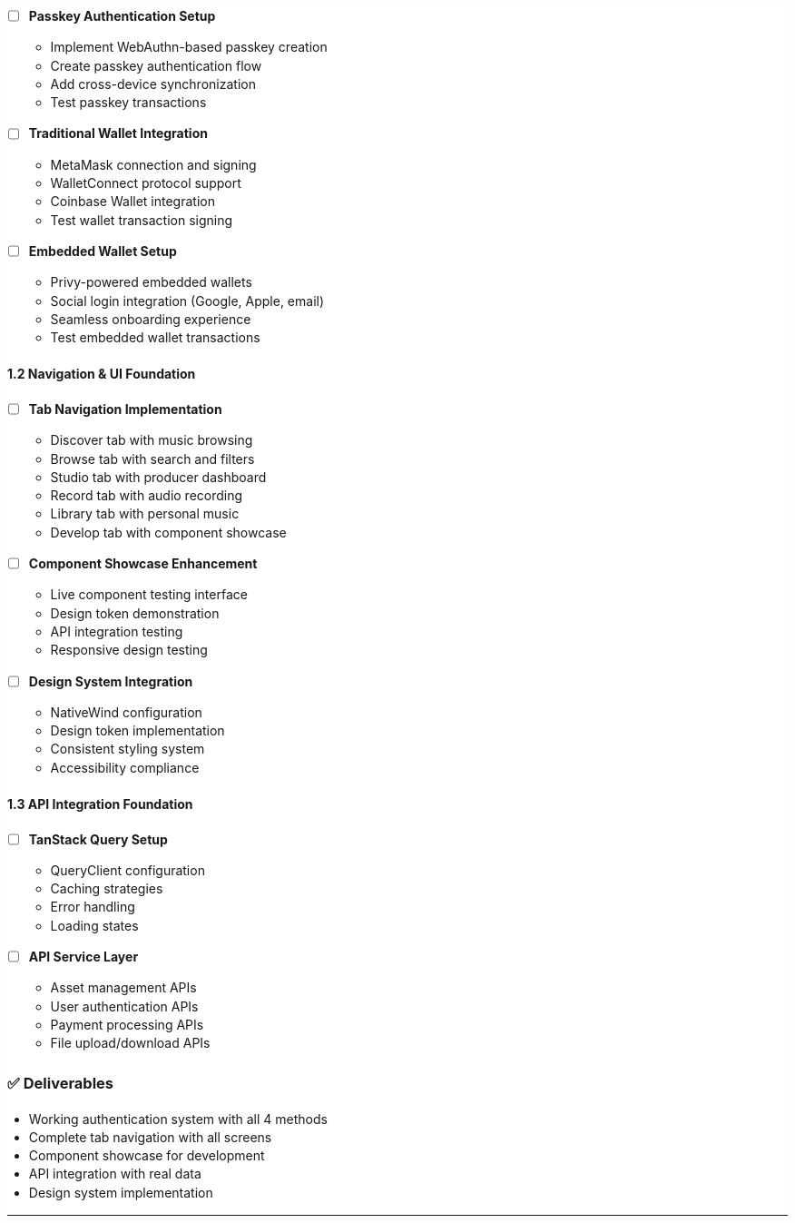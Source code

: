 - [ ] **Passkey Authentication Setup**
  - Implement WebAuthn-based passkey creation
  - Create passkey authentication flow
  - Add cross-device synchronization
  - Test passkey transactions

- [ ] **Traditional Wallet Integration**
  - MetaMask connection and signing
  - WalletConnect protocol support
  - Coinbase Wallet integration
  - Test wallet transaction signing

- [ ] **Embedded Wallet Setup**
  - Privy-powered embedded wallets
  - Social login integration (Google, Apple, email)
  - Seamless onboarding experience
  - Test embedded wallet transactions

#### **1.2 Navigation & UI Foundation**
- [ ] **Tab Navigation Implementation**
  - Discover tab with music browsing
  - Browse tab with search and filters
  - Studio tab with producer dashboard
  - Record tab with audio recording
  - Library tab with personal music
  - Develop tab with component showcase

- [ ] **Component Showcase Enhancement**
  - Live component testing interface
  - Design token demonstration
  - API integration testing
  - Responsive design testing

- [ ] **Design System Integration**
  - NativeWind configuration
  - Design token implementation
  - Consistent styling system
  - Accessibility compliance

#### **1.3 API Integration Foundation**
- [ ] **TanStack Query Setup**
  - QueryClient configuration
  - Caching strategies
  - Error handling
  - Loading states

- [ ] **API Service Layer**
  - Asset management APIs
  - User authentication APIs
  - Payment processing APIs
  - File upload/download APIs

### **✅ Deliverables**
- Working authentication system with all 4 methods
- Complete tab navigation with all screens
- Component showcase for development
- API integration with real data
- Design system implementation

---